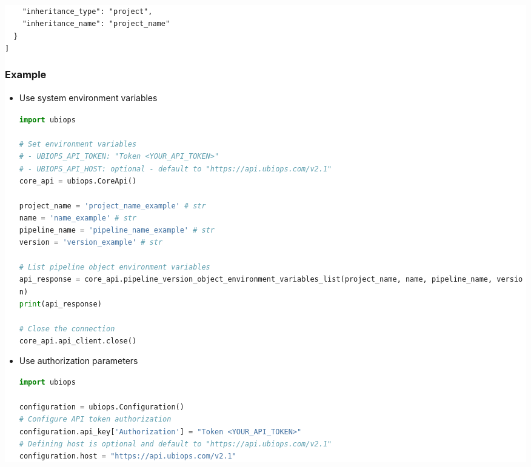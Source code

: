 ```
    "inheritance_type": "project",
    "inheritance_name": "project_name"
  }
]
```

### Example

- Use system environment variables
    ```python
    import ubiops

    # Set environment variables
    # - UBIOPS_API_TOKEN: "Token <YOUR_API_TOKEN>"
    # - UBIOPS_API_HOST: optional - default to "https://api.ubiops.com/v2.1"
    core_api = ubiops.CoreApi()

    project_name = 'project_name_example' # str
    name = 'name_example' # str
    pipeline_name = 'pipeline_name_example' # str
    version = 'version_example' # str

    # List pipeline object environment variables
    api_response = core_api.pipeline_version_object_environment_variables_list(project_name, name, pipeline_name, version)
    print(api_response)

    # Close the connection
    core_api.api_client.close()
    ```

- Use authorization parameters
    ```python
    import ubiops

    configuration = ubiops.Configuration()
    # Configure API token authorization
    configuration.api_key['Authorization'] = "Token <YOUR_API_TOKEN>"
    # Defining host is optional and default to "https://api.ubiops.com/v2.1"
    configuration.host = "https://api.ubiops.com/v2.1"
